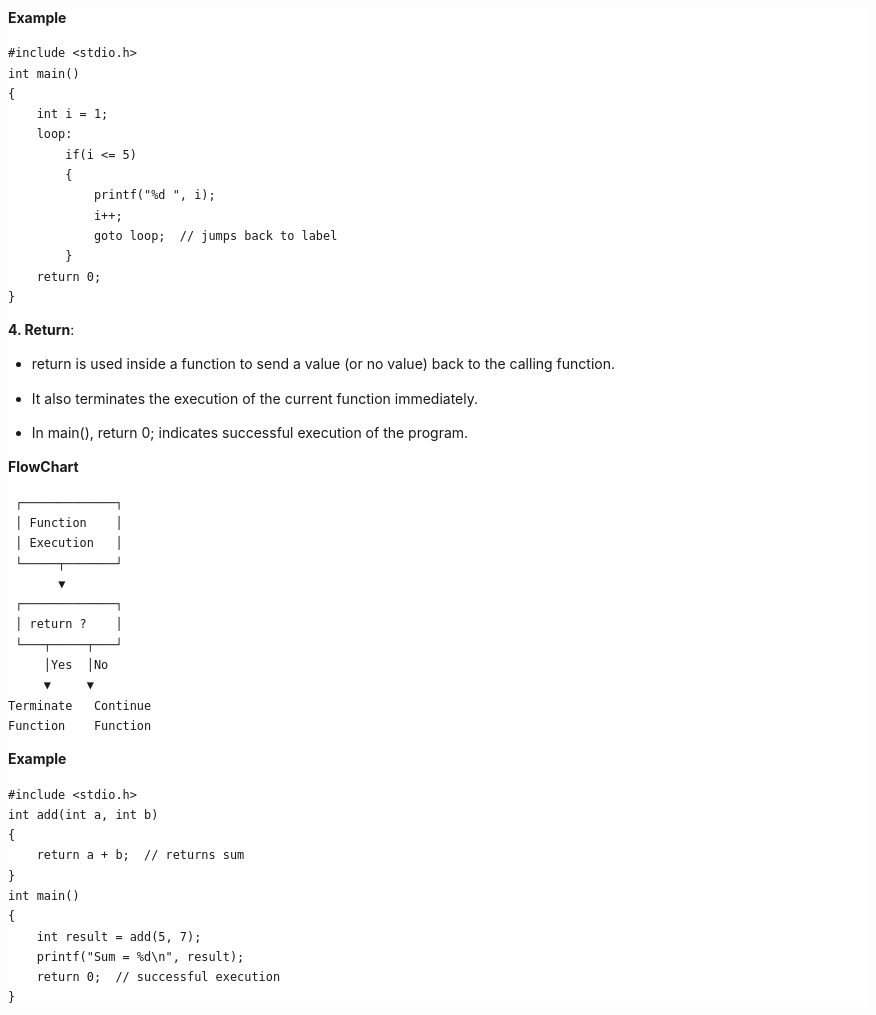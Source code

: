**Example**
```
#include <stdio.h>
int main()
{
    int i = 1;
    loop:
        if(i <= 5)
        {
            printf("%d ", i);
            i++;
            goto loop;  // jumps back to label
        }
    return 0;
}
```

**4. Return**:

- return is used inside a function to send a value (or no value) back to the calling function.

- It also terminates the execution of the current function immediately.

- In main(), return 0; indicates successful execution of the program.

**FlowChart**
```
 ┌─────────────┐
 │ Function    │
 │ Execution   │
 └─────┬───────┘
       ▼
 ┌─────────────┐
 │ return ?    │
 └───┬─────┬───┘
     │Yes  │No
     ▼     ▼
Terminate   Continue
Function    Function
```

**Example**
```
#include <stdio.h>
int add(int a, int b)
{
    return a + b;  // returns sum
}
int main()
{
    int result = add(5, 7);
    printf("Sum = %d\n", result);
    return 0;  // successful execution
}
```
